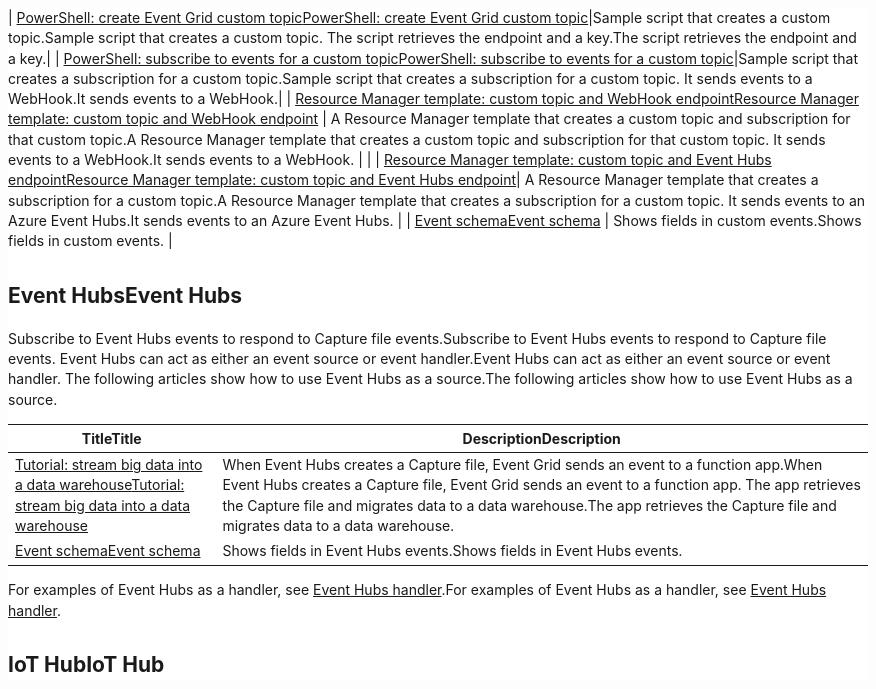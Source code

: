 | [<span data-ttu-id="8b90d-152">PowerShell: create Event Grid custom topic</span><span class="sxs-lookup"><span data-stu-id="8b90d-152">PowerShell: create Event Grid custom topic</span></span>](./scripts/event-grid-powershell-create-custom-topic.md)|<span data-ttu-id="8b90d-153">Sample script that creates a custom topic.</span><span class="sxs-lookup"><span data-stu-id="8b90d-153">Sample script that creates a custom topic.</span></span> <span data-ttu-id="8b90d-154">The script retrieves the endpoint and a key.</span><span class="sxs-lookup"><span data-stu-id="8b90d-154">The script retrieves the endpoint and a key.</span></span>|
| [<span data-ttu-id="8b90d-155">PowerShell: subscribe to events for a custom topic</span><span class="sxs-lookup"><span data-stu-id="8b90d-155">PowerShell: subscribe to events for a custom topic</span></span>](./scripts/event-grid-powershell-subscribe-custom-topic.md)|<span data-ttu-id="8b90d-156">Sample script that creates a subscription for a custom topic.</span><span class="sxs-lookup"><span data-stu-id="8b90d-156">Sample script that creates a subscription for a custom topic.</span></span> <span data-ttu-id="8b90d-157">It sends events to a WebHook.</span><span class="sxs-lookup"><span data-stu-id="8b90d-157">It sends events to a WebHook.</span></span>|
| [<span data-ttu-id="8b90d-158">Resource Manager template: custom topic and WebHook endpoint</span><span class="sxs-lookup"><span data-stu-id="8b90d-158">Resource Manager template: custom topic and WebHook endpoint</span></span>](https://github.com/Azure/azure-quickstart-templates/tree/master/101-event-grid) | <span data-ttu-id="8b90d-159">A Resource Manager template that creates a custom topic and subscription for that custom topic.</span><span class="sxs-lookup"><span data-stu-id="8b90d-159">A Resource Manager template that creates a custom topic and subscription for that custom topic.</span></span> <span data-ttu-id="8b90d-160">It sends events to a WebHook.</span><span class="sxs-lookup"><span data-stu-id="8b90d-160">It sends events to a WebHook.</span></span> |
|
| [<span data-ttu-id="8b90d-161">Resource Manager template: custom topic and Event Hubs endpoint</span><span class="sxs-lookup"><span data-stu-id="8b90d-161">Resource Manager template: custom topic and Event Hubs endpoint</span></span>](https://github.com/Azure/azure-docs-json-samples/blob/master/event-grid/subscribeCustomTopicToEventHub.json)| <span data-ttu-id="8b90d-162">A Resource Manager template that creates a subscription for a custom topic.</span><span class="sxs-lookup"><span data-stu-id="8b90d-162">A Resource Manager template that creates a subscription for a custom topic.</span></span> <span data-ttu-id="8b90d-163">It sends events to an Azure Event Hubs.</span><span class="sxs-lookup"><span data-stu-id="8b90d-163">It sends events to an Azure Event Hubs.</span></span> |
| [<span data-ttu-id="8b90d-164">Event schema</span><span class="sxs-lookup"><span data-stu-id="8b90d-164">Event schema</span></span>](event-schema.md) | <span data-ttu-id="8b90d-165">Shows fields in custom events.</span><span class="sxs-lookup"><span data-stu-id="8b90d-165">Shows fields in custom events.</span></span> |

## <a name="event-hubs"></a><span data-ttu-id="8b90d-166">Event Hubs</span><span class="sxs-lookup"><span data-stu-id="8b90d-166">Event Hubs</span></span>

<span data-ttu-id="8b90d-167">Subscribe to Event Hubs events to respond to Capture file events.</span><span class="sxs-lookup"><span data-stu-id="8b90d-167">Subscribe to Event Hubs events to respond to Capture file events.</span></span> <span data-ttu-id="8b90d-168">Event Hubs can act as either an event source or event handler.</span><span class="sxs-lookup"><span data-stu-id="8b90d-168">Event Hubs can act as either an event source or event handler.</span></span> <span data-ttu-id="8b90d-169">The following articles show how to use Event Hubs as a source.</span><span class="sxs-lookup"><span data-stu-id="8b90d-169">The following articles show how to use Event Hubs as a source.</span></span>

|<span data-ttu-id="8b90d-170">Title</span><span class="sxs-lookup"><span data-stu-id="8b90d-170">Title</span></span>  |<span data-ttu-id="8b90d-171">Description</span><span class="sxs-lookup"><span data-stu-id="8b90d-171">Description</span></span>  |
|---------|---------|
| [<span data-ttu-id="8b90d-172">Tutorial: stream big data into a data warehouse</span><span class="sxs-lookup"><span data-stu-id="8b90d-172">Tutorial: stream big data into a data warehouse</span></span>](event-grid-event-hubs-integration.md) | <span data-ttu-id="8b90d-173">When Event Hubs creates a Capture file, Event Grid sends an event to a function app.</span><span class="sxs-lookup"><span data-stu-id="8b90d-173">When Event Hubs creates a Capture file, Event Grid sends an event to a function app.</span></span> <span data-ttu-id="8b90d-174">The app retrieves the Capture file and migrates data to a data warehouse.</span><span class="sxs-lookup"><span data-stu-id="8b90d-174">The app retrieves the Capture file and migrates data to a data warehouse.</span></span> |
| [<span data-ttu-id="8b90d-175">Event schema</span><span class="sxs-lookup"><span data-stu-id="8b90d-175">Event schema</span></span>](event-schema-event-hubs.md) | <span data-ttu-id="8b90d-176">Shows fields in Event Hubs events.</span><span class="sxs-lookup"><span data-stu-id="8b90d-176">Shows fields in Event Hubs events.</span></span> |

<span data-ttu-id="8b90d-177">For examples of Event Hubs as a handler, see [Event Hubs handler](event-handlers.md#event-hubs).</span><span class="sxs-lookup"><span data-stu-id="8b90d-177">For examples of Event Hubs as a handler, see [Event Hubs handler](event-handlers.md#event-hubs).</span></span>

## <a name="iot-hub"></a><span data-ttu-id="8b90d-178">IoT Hub</span><span class="sxs-lookup"><span data-stu-id="8b90d-178">IoT Hub</span></span>
